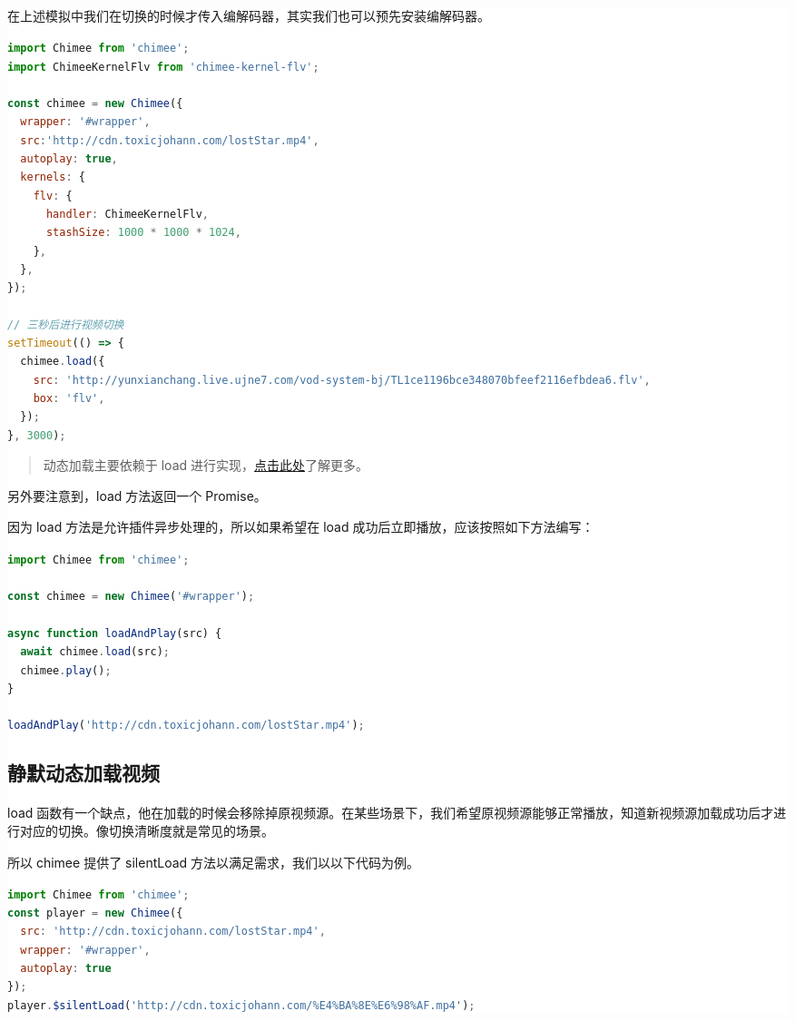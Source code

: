 在上述模拟中我们在切换的时候才传入编解码器，其实我们也可以预先安装编解码器。

```javascript
import Chimee from 'chimee';
import ChimeeKernelFlv from 'chimee-kernel-flv';

const chimee = new Chimee({
  wrapper: '#wrapper',
  src:'http://cdn.toxicjohann.com/lostStar.mp4',
  autoplay: true,
  kernels: {
    flv: {
      handler: ChimeeKernelFlv,
      stashSize: 1000 * 1000 * 1024,
    },
  },
});

// 三秒后进行视频切换
setTimeout(() => {
  chimee.load({
    src: 'http://yunxianchang.live.ujne7.com/vod-system-bj/TL1ce1196bce348070bfeef2116efbdea6.flv',
  	box: 'flv',
  });
}, 3000);
```

> 动态加载主要依赖于 load 进行实现，[点击此处](https://github.com/Chimeejs/chimee/blob/master/doc/zh-cn/chimee-api.md#load)了解更多。

另外要注意到，load 方法返回一个 Promise。

因为 load 方法是允许插件异步处理的，所以如果希望在 load 成功后立即播放，应该按照如下方法编写：

```javascript
import Chimee from 'chimee';

const chimee = new Chimee('#wrapper');

async function loadAndPlay(src) {
  await chimee.load(src);
  chimee.play();
}

loadAndPlay('http://cdn.toxicjohann.com/lostStar.mp4');
```

## 静默动态加载视频

load 函数有一个缺点，他在加载的时候会移除掉原视频源。在某些场景下，我们希望原视频源能够正常播放，知道新视频源加载成功后才进行对应的切换。像切换清晰度就是常见的场景。

所以 chimee 提供了 silentLoad 方法以满足需求，我们以以下代码为例。

```javascript
import Chimee from 'chimee';
const player = new Chimee({
  src: 'http://cdn.toxicjohann.com/lostStar.mp4',
  wrapper: '#wrapper',
  autoplay: true
});
player.$silentLoad('http://cdn.toxicjohann.com/%E4%BA%8E%E6%98%AF.mp4');
```
